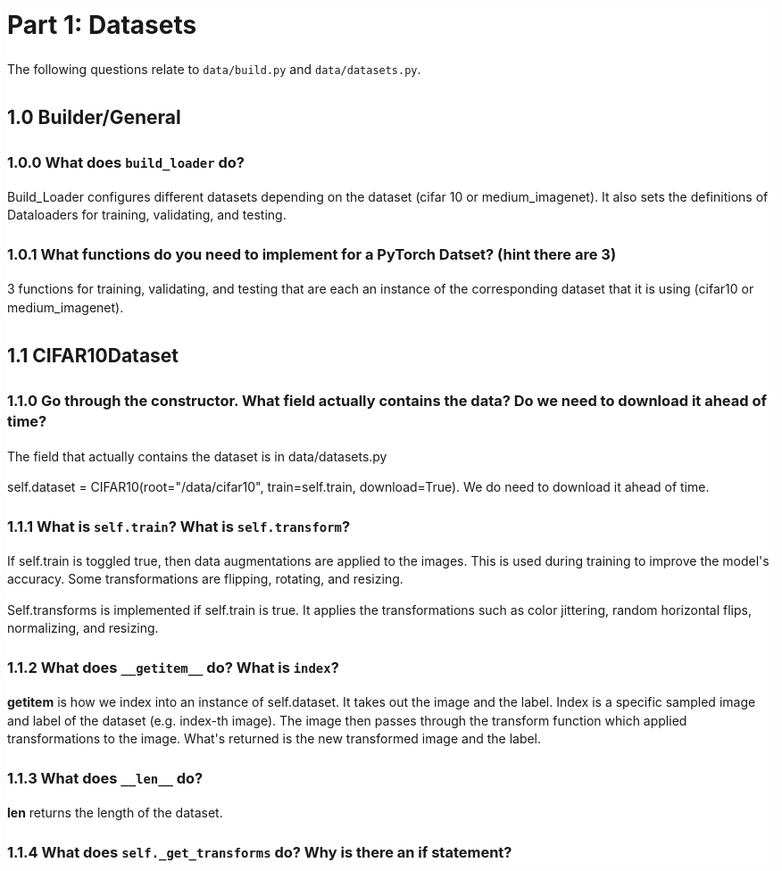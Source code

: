 # Part 1: Datasets

The following questions relate to `data/build.py` and `data/datasets.py`.


## 1.0 Builder/General

### 1.0.0 What does `build_loader` do?

Build_Loader configures different datasets depending on the dataset (cifar 10 or medium_imagenet). It also sets the definitions of Dataloaders for training, validating, and testing. 

### 1.0.1 What functions do you need to implement for a PyTorch Datset? (hint there are 3)

3 functions for training, validating, and testing that are each an instance of the corresponding dataset that it is using (cifar10 or medium_imagenet). 

## 1.1 CIFAR10Dataset

### 1.1.0 Go through the constructor. What field actually contains the data? Do we need to download it ahead of time?

The field that actually contains the dataset is in data/datasets.py 

self.dataset = CIFAR10(root="/data/cifar10", train=self.train, download=True). We do need to download it ahead of time. 

### 1.1.1 What is `self.train`? What is `self.transform`?

If self.train is toggled true, then data augmentations are applied to the images. This is used during training to improve the model's accuracy. Some transformations are flipping, rotating, and resizing. 

Self.transforms is implemented if self.train is true. It applies the transformations such as color jittering, random horizontal flips, normalizing, and resizing. 

### 1.1.2 What does `__getitem__` do? What is `index`?

__getitem__ is how we index into an instance of self.dataset. It takes out the image and the label. Index is a specific sampled image and label of the dataset (e.g. index-th image). The image then passes through the transform function which applied transformations to the image. What's returned is the new transformed image and the label. 

### 1.1.3 What does `__len__` do?

__len__ returns the length of the dataset. 

### 1.1.4 What does `self._get_transforms` do? Why is there an if statement?
